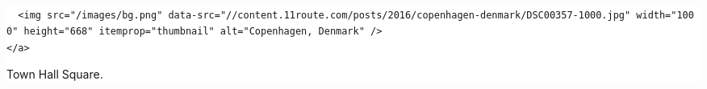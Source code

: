       <img src="/images/bg.png" data-src="//content.11route.com/posts/2016/copenhagen-denmark/DSC00357-1000.jpg" width="1000" height="668" itemprop="thumbnail" alt="Copenhagen, Denmark" />
    </a>
  </figure>
  <p>Town Hall Square.</p>
  <figure itemprop="associatedMedia" itemscope itemtype="http://schema.org/ImageObject">
    <a href="//content.11route.com/posts/2016/copenhagen-denmark/DSC00366-3000.jpg" itemprop="contentUrl" data-size="3000x2004">